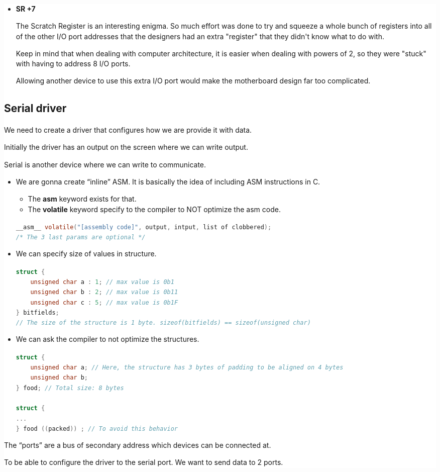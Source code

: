 - **SR +7**
    
    The Scratch Register is an interesting enigma. So much effort was done to try and squeeze a whole bunch of registers into all of the other I/O port addresses that the designers had an extra "register" that they didn't know what to do with.
    
    Keep in mind that when dealing with computer architecture, it is easier when dealing with powers of 2, so they were "stuck" with having to address 8 I/O ports.
    
    Allowing another device to use this extra I/O port would make the motherboard design far too complicated. 
    

## Serial driver

We need to create a driver that configures how we are provide it with data.

Initially the driver has an output on the screen where we can write output.

Serial is another device where we can write to communicate.

- We are gonna create “inline” ASM. It is basically the idea of including ASM instructions in C.
    - The **asm** keyword exists for that.
    - The **volatile** keyword specify to the compiler to NOT optimize the asm code.
    
    ```c
    __asm__ volatile("[assembly code]", output, intput, list of clobbered);
    /* The 3 last params are optional */
    ```
    
- We can specify size of values in structure.
    
    ```c
    struct {
    	unsigned char a : 1; // max value is 0b1
    	unsigned char b : 2; // max value is 0b11
    	unsigned char c : 5; // max value is 0b1F
    } bitfields;
    // The size of the structure is 1 byte. sizeof(bitfields) == sizeof(unsigned char)
    ```
    
- We can ask the compiler to not optimize the structures.
    
    ```c
    struct {
    	unsigned char a; // Here, the structure has 3 bytes of padding to be aligned on 4 bytes
    	unsigned char b;
    } food; // Total size: 8 bytes 
    
    struct {
    ...
    } food ((packed)) ; // To avoid this behavior
    ```
    

The “ports” are a bus of secondary address which devices can be connected at.

To be able to configure the driver to the serial port. We want to send data to 2 ports.
